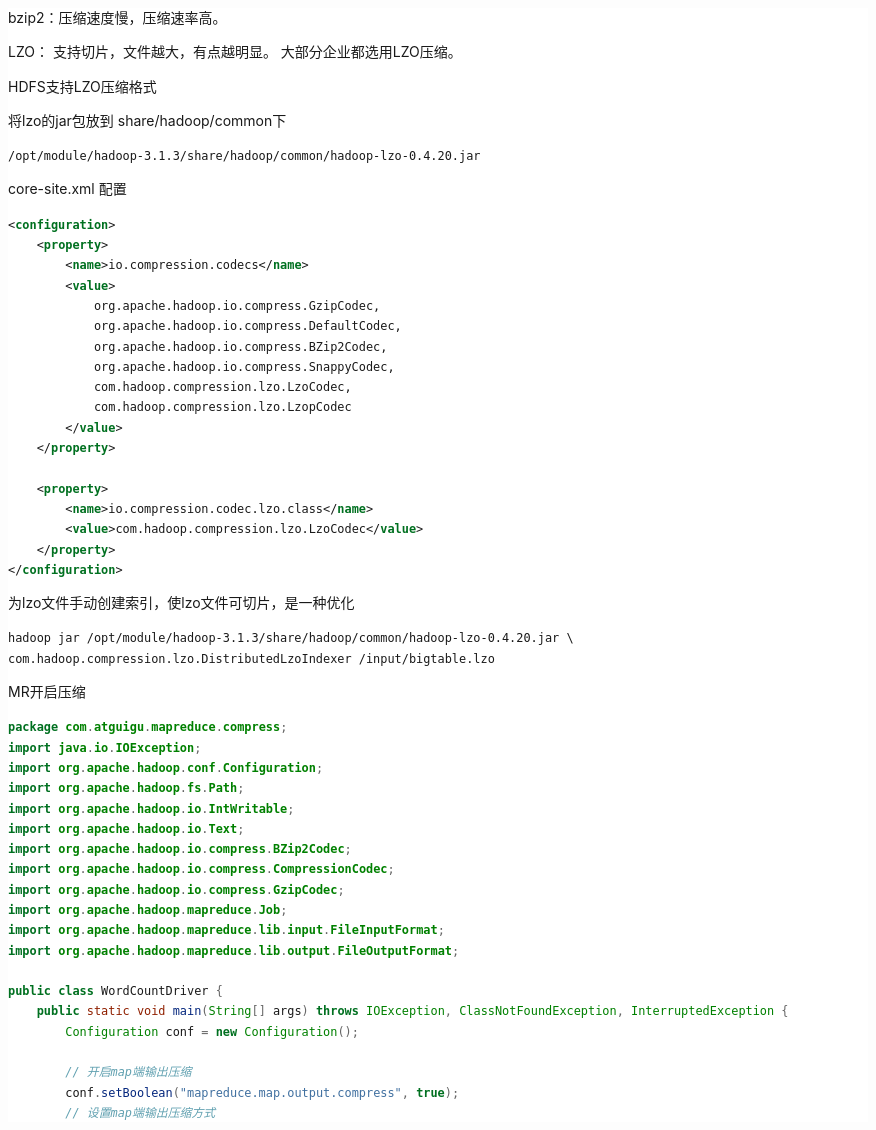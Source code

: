 bzip2：压缩速度慢，压缩速率高。

LZO： 支持切片，文件越大，有点越明显。 大部分企业都选用LZO压缩。



HDFS支持LZO压缩格式

将lzo的jar包放到 share/hadoop/common下

```shell
/opt/module/hadoop-3.1.3/share/hadoop/common/hadoop-lzo-0.4.20.jar
```

core-site.xml 配置

```xml
<configuration>
    <property>
        <name>io.compression.codecs</name>
        <value>
            org.apache.hadoop.io.compress.GzipCodec,
            org.apache.hadoop.io.compress.DefaultCodec,
            org.apache.hadoop.io.compress.BZip2Codec,
            org.apache.hadoop.io.compress.SnappyCodec,
            com.hadoop.compression.lzo.LzoCodec,
            com.hadoop.compression.lzo.LzopCodec
        </value>
    </property>

    <property>
        <name>io.compression.codec.lzo.class</name>
        <value>com.hadoop.compression.lzo.LzoCodec</value>
    </property>
</configuration>
```

为lzo文件手动创建索引，使lzo文件可切片，是一种优化

```
hadoop jar /opt/module/hadoop-3.1.3/share/hadoop/common/hadoop-lzo-0.4.20.jar \
com.hadoop.compression.lzo.DistributedLzoIndexer /input/bigtable.lzo
```



MR开启压缩

```java
package com.atguigu.mapreduce.compress;
import java.io.IOException;
import org.apache.hadoop.conf.Configuration;
import org.apache.hadoop.fs.Path;
import org.apache.hadoop.io.IntWritable;
import org.apache.hadoop.io.Text;
import org.apache.hadoop.io.compress.BZip2Codec;	
import org.apache.hadoop.io.compress.CompressionCodec;
import org.apache.hadoop.io.compress.GzipCodec;
import org.apache.hadoop.mapreduce.Job;
import org.apache.hadoop.mapreduce.lib.input.FileInputFormat;
import org.apache.hadoop.mapreduce.lib.output.FileOutputFormat;

public class WordCountDriver {
	public static void main(String[] args) throws IOException, ClassNotFoundException, InterruptedException {
		Configuration conf = new Configuration();

		// 开启map端输出压缩
		conf.setBoolean("mapreduce.map.output.compress", true);
		// 设置map端输出压缩方式
```
